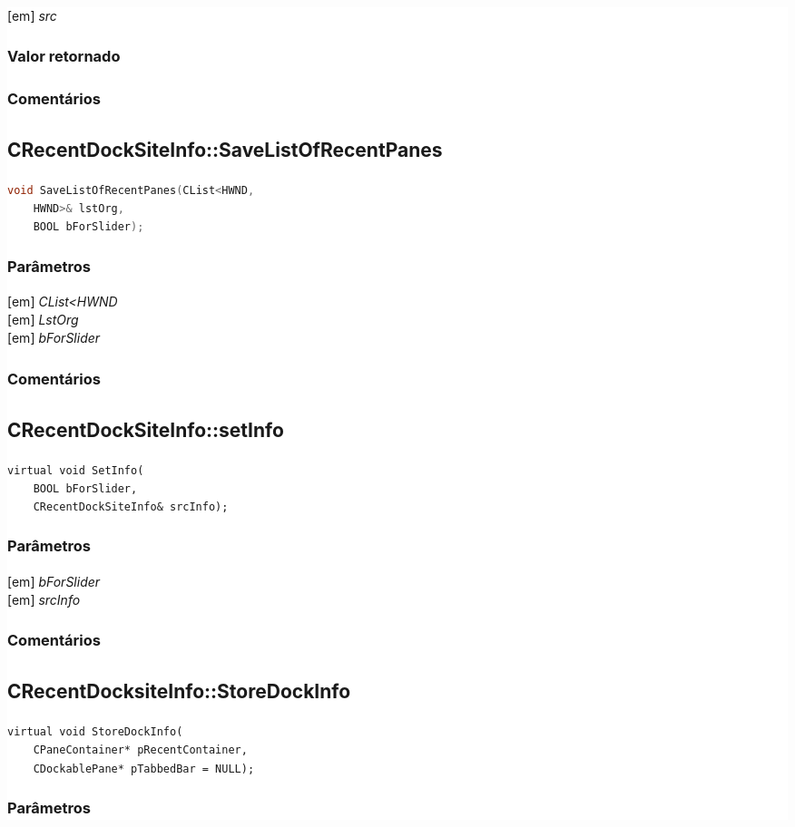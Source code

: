 [em] *src*<br/>

### <a name="return-value"></a>Valor retornado

### <a name="remarks"></a>Comentários

## <a name="crecentdocksiteinfosavelistofrecentpanes"></a><a name="savelistofrecentpanes"></a>CRecentDockSiteInfo::SaveListOfRecentPanes

```cpp
void SaveListOfRecentPanes(CList<HWND,
    HWND>& lstOrg,
    BOOL bForSlider);
```

### <a name="parameters"></a>Parâmetros

[em] *CList<HWND*<br/>
[em] *LstOrg*<br/>
[em] *bForSlider*<br/>

### <a name="remarks"></a>Comentários

## <a name="crecentdocksiteinfosetinfo"></a><a name="setinfo"></a>CRecentDockSiteInfo::setInfo

```
virtual void SetInfo(
    BOOL bForSlider,
    CRecentDockSiteInfo& srcInfo);
```

### <a name="parameters"></a>Parâmetros

[em] *bForSlider*<br/>
[em] *srcInfo*<br/>

### <a name="remarks"></a>Comentários

## <a name="crecentdocksiteinfostoredockinfo"></a><a name="storedockinfo"></a>CRecentDocksiteInfo::StoreDockInfo

```
virtual void StoreDockInfo(
    CPaneContainer* pRecentContainer,
    CDockablePane* pTabbedBar = NULL);
```

### <a name="parameters"></a>Parâmetros
